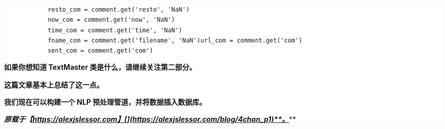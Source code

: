 ```
            resto_com = comment.get('resto', 'NaN')
            now_com = comment.get('now', 'NaN')
            time_com = comment.get('time', 'NaN')
            fname_com = comment.get('filename', 'NaN')url_com = comment.get('com')
            sent_com = comment.get('com')
```

**如果你想知道 TextMaster 类是什么，请继续关注第二部分。**

**这篇文章基本上总结了这一点。**

**我们现在可以构建一个 NLP 预处理管道，并将数据插入数据库。**

***原载于【https://alexjslessor.com】[](https://alexjslessor.com/blog/4chan_p1)**。*****